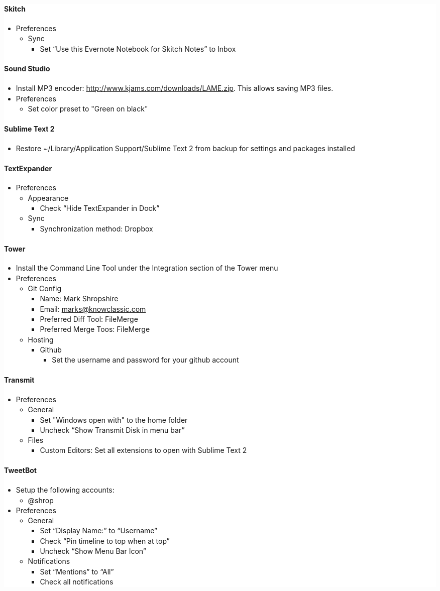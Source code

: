 #### Skitch
* Preferences
	* Sync
		* Set “Use this Evernote Notebook for Skitch Notes” to Inbox

#### Sound Studio
* Install MP3 encoder: http://www.kjams.com/downloads/LAME.zip. This allows saving MP3 files.
* Preferences
	* Set color preset to "Green on black"

#### Sublime Text 2
* Restore ~/Library/Application Support/Sublime Text 2 from backup for settings and packages installed

#### TextExpander
* Preferences
	* Appearance
		* Check “Hide TextExpander in Dock”
	* Sync
		* Synchronization method: Dropbox 

#### Tower
* Install the Command Line Tool under the Integration section of the Tower menu
* Preferences
	* Git Config
		* Name: Mark Shropshire
		* Email: marks@knowclassic.com
		* Preferred Diff Tool: FileMerge
		* Preferred Merge Toos: FileMerge
	* Hosting
		* Github
			* Set the username and password for your github account

#### Transmit
* Preferences
	* General
		* Set "Windows open with" to the home folder
		* Uncheck “Show Transmit Disk in menu bar”
	* Files
		* Custom Editors: Set all extensions to open with Sublime Text 2

#### TweetBot
* Setup the following accounts:
	* @shrop
* Preferences
	* General
		* Set “Display Name:” to  “Username”
		* Check “Pin timeline to top when at top”
		* Uncheck “Show Menu Bar Icon”
	* Notifications
		* Set “Mentions” to “All”
		* Check all notifications
